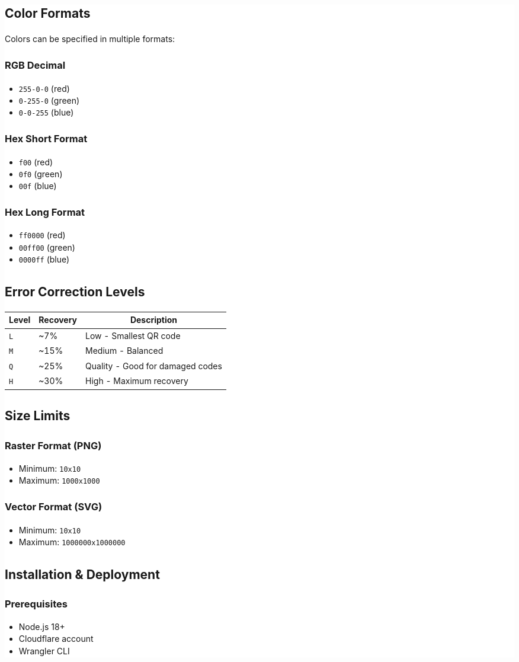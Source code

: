 ## Color Formats

Colors can be specified in multiple formats:

### RGB Decimal
- `255-0-0` (red)
- `0-255-0` (green)  
- `0-0-255` (blue)

### Hex Short Format
- `f00` (red)
- `0f0` (green)
- `00f` (blue)

### Hex Long Format
- `ff0000` (red)
- `00ff00` (green)
- `0000ff` (blue)

## Error Correction Levels

| Level | Recovery | Description |
|-------|----------|-------------|
| `L` | ~7% | Low - Smallest QR code |
| `M` | ~15% | Medium - Balanced |
| `Q` | ~25% | Quality - Good for damaged codes |
| `H` | ~30% | High - Maximum recovery |

## Size Limits

### Raster Format (PNG)
- Minimum: `10x10`
- Maximum: `1000x1000`

### Vector Format (SVG)
- Minimum: `10x10`
- Maximum: `1000000x1000000`

## Installation & Deployment

### Prerequisites
- Node.js 18+
- Cloudflare account
- Wrangler CLI
